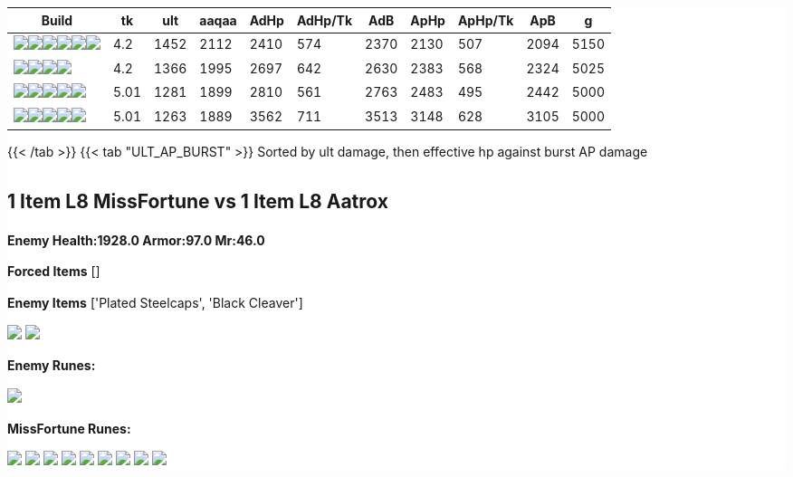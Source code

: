 



 Build |tk|ult|aaqaa|AdHp|AdHp/Tk|AdB|ApHp|ApHp/Tk|ApB|g
-|-|-|-|-|-|-|-|-|-|-
![](/item/3142.png)![](/item/1001.png)![](/item/1053.png)![](/item/1055.png)![](/item/1036.png)![](/item/1036.png)|4.2|1452|2112|2410|574|2370|2130|507|2094|5150
![](/item/3072.png)![](/item/1001.png)![](/item/1055.png)![](/item/1037.png)|4.2|1366|1995|2697|642|2630|2383|568|2324|5025
![](/item/3814.png)![](/item/1001.png)![](/item/1053.png)![](/item/1055.png)![](/item/1036.png)|5.01|1281|1899|2810|561|2763|2483|495|2442|5000
![](/item/6673.png)![](/item/1001.png)![](/item/1053.png)![](/item/1055.png)![](/item/1036.png)|5.01|1263|1889|3562|711|3513|3148|628|3105|5000
{{< /tab >}}
{{< tab "ULT_AP_BURST" >}}
Sorted by ult damage, then effective hp against burst AP damage
## 1 Item L8 MissFortune vs 1 Item L8 Aatrox

**Enemy Health:1928.0 Armor:97.0 Mr:46.0**


**Forced Items** []








**Enemy Items** ['Plated Steelcaps', 'Black Cleaver']





![](/item/3047.png)
![](/item/3071.png)



**Enemy Runes:**





![](/StatMods/StatModsHealthScalingIcon.png)



**MissFortune Runes:**


![](/Styles/Precision/PressTheAttack/PressTheAttack.png)
![](/Styles/Precision/PresenceOfMind/PresenceOfMind.png)
![](/Styles/Precision/LegendAlacrity/LegendAlacrity.png)
![](/Styles/Precision/CutDown/CutDown.png)
![](/Styles/Sorcery/AbsoluteFocus/AbsoluteFocus.png)
![](/Styles/Sorcery/GatheringStorm/GatheringStorm.png)
![](/StatMods/StatModsAdaptiveForceIcon.png)
![](/StatMods/StatModsAdaptiveForceIcon.png)
![](/StatMods/StatModsHealthScalingIcon.png)

